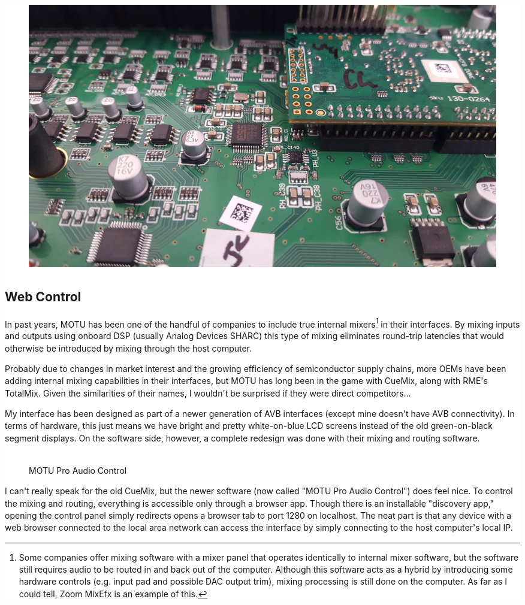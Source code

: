 <figure>
    <img src="https://github.com/alextongue/alextongue.github.io/blob/master/workbench/resources/ultralite/ess_dac.jpg?raw=true" width="1000">
</figure>

## Web Control

In past years, MOTU has been one of the handful of companies to include true internal mixers[^1] in their interfaces. By mixing inputs and outputs using onboard DSP (usually Analog Devices SHARC) this type of mixing eliminates round-trip latencies that would otherwise be introduced by mixing through the host computer.

Probably due to changes in market interest and the growing efficiency of semiconductor supply chains, more OEMs have been adding internal mixing capabilities in their interfaces, but MOTU has long been in the game with CueMix, along with RME's TotalMix. Given the similarities of their names, I wouldn't be surprised if they were direct competitors...

My interface has been designed as part of a newer generation of AVB interfaces (except mine doesn't have AVB connectivity). In terms of hardware, this just means we have bright and pretty white-on-blue LCD screens instead of the old green-on-black segment displays. On the software side, however, a complete redesign was done with their mixing and routing software.

<figure>
    <img src="">
    <figcaption>MOTU Pro Audio Control</figcaption>
</figure>

I can't really speak for the old CueMix, but the newer software (now called "MOTU Pro Audio Control") does feel nice. To control the mixing and routing, everything is accessible only through a browser app. Though there is an installable "discovery app," opening the control panel simply redirects opens a browser tab to port 1280 on localhost. The neat part is that any device with a web browser connected to the local area network can access the interface by simply connecting to the host computer's local IP.


[^1]: Some companies offer mixing software with a mixer panel that operates identically to internal mixer software, but the software still requires audio to be routed in and back out of the computer. Although this software acts as a hybrid by introducing some hardware controls (e.g. input pad and possible DAC output trim), mixing processing is still done on the computer. As far as I could tell, Zoom MixEfx is an example of this.